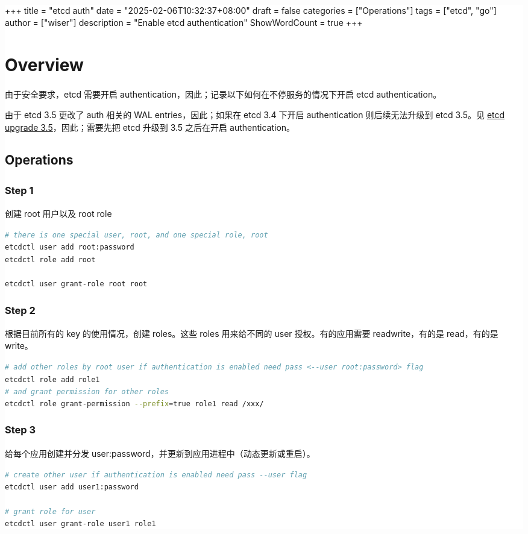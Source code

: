 +++
title = "etcd auth"
date = "2025-02-06T10:32:37+08:00"
draft = false
categories = ["Operations"]
tags = ["etcd", "go"]
author = ["wiser"]
description = "Enable etcd authentication"
ShowWordCount = true
+++

# Overview

由于安全要求，etcd 需要开启 authentication，因此；记录以下如何在不停服务的情况下开启 etcd authentication。

由于 etcd 3.5 更改了 auth 相关的 WAL entries，因此；如果在 etcd 3.4 下开启 authentication 则后续无法升级到 etcd 3.5。见 [etcd upgrade 3.5](https://etcd.io/docs/v3.5/upgrades/upgrade_3_5/#upgrade-checklists)，因此；需要先把 etcd 升级到 3.5 之后在开启 authentication。

## Operations

### Step 1

创建 root 用户以及 root role

```bash
# there is one special user, root, and one special role, root
etcdctl user add root:password
etcdctl role add root

etcdctl user grant-role root root
```

### Step 2

根据目前所有的 key 的使用情况，创建 roles。这些 roles 用来给不同的 user 授权。有的应用需要  readwrite，有的是 read，有的是 write。

```bash
# add other roles by root user if authentication is enabled need pass <--user root:password> flag
etcdctl role add role1
# and grant permission for other roles
etcdctl role grant-permission --prefix=true role1 read /xxx/
```

### Step 3

给每个应用创建并分发 user:password，并更新到应用进程中（动态更新或重启）。

```bash
# create other user if authentication is enabled need pass --user flag
etcdctl user add user1:password

# grant role for user
etcdctl user grant-role user1 role1
```
